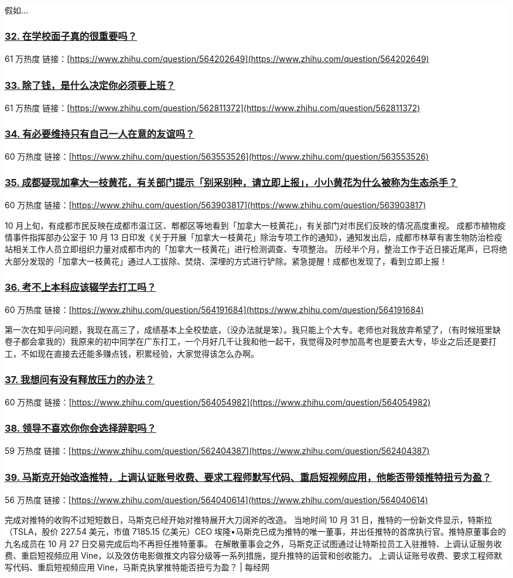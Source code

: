 假如…

### [32. 在学校面子真的很重要吗？](https://www.zhihu.com/question/564202649)
61 万热度 链接：[https://www.zhihu.com/question/564202649](https://www.zhihu.com/question/564202649)



### [33. 除了钱，是什么决定你必须要上班？](https://www.zhihu.com/question/562811372)
61 万热度 链接：[https://www.zhihu.com/question/562811372](https://www.zhihu.com/question/562811372)



### [34. 有必要维持只有自己一人在意的友谊吗？](https://www.zhihu.com/question/563553526)
60 万热度 链接：[https://www.zhihu.com/question/563553526](https://www.zhihu.com/question/563553526)



### [35. 成都疑现加拿大一枝黄花，有关部门提示「别采别种，请立即上报」，小小黄花为什么被称为生态杀手？](https://www.zhihu.com/question/563903817)
60 万热度 链接：[https://www.zhihu.com/question/563903817](https://www.zhihu.com/question/563903817)

10 月上旬，有成都市民反映在成都市温江区、郫都区等地看到「加拿大一枝黄花」，有关部门对市民们反映的情况高度重视。 成都市植物疫情事件指挥部办公室于 10 月 13 日印发《关于开展「加拿大一枝黄花」除治专项工作的通知》，通知发出后，成都市林草有害生物防治检疫站相关工作人员立即组织力量对成都市内的「加拿大一枝黄花」进行检测调查、专项整治。 历经半个月，整治工作于近日接近尾声，已将绝大部分发现的「加拿大一枝黄花」通过人工拔除、焚烧、深埋的方式进行铲除。紧急提醒！成都也发现了，看到立即上报！

### [36. 考不上本科应该辍学去打工吗？](https://www.zhihu.com/question/564191684)
60 万热度 链接：[https://www.zhihu.com/question/564191684](https://www.zhihu.com/question/564191684)

第一次在知乎问问题，我现在高三了，成绩基本上全校垫底，（没办法就是笨）。我只能上个大专。老师也对我放弃希望了，（有时候班里缺卷子都会拿我的）我原来的初中同学在广东打工，一个月好几千让我和他一起干，我觉得及时参加高考也是要去大专，毕业之后还是要打工，不如现在直接去还能多赚点钱，积累经验，大家觉得该怎么办啊。

### [37. 我想问有没有释放压力的办法？](https://www.zhihu.com/question/564054982)
60 万热度 链接：[https://www.zhihu.com/question/564054982](https://www.zhihu.com/question/564054982)



### [38. 领导不喜欢你你会选择辞职吗？](https://www.zhihu.com/question/562404387)
59 万热度 链接：[https://www.zhihu.com/question/562404387](https://www.zhihu.com/question/562404387)



### [39. 马斯克开始改造推特，上调认证账号收费、要求工程师默写代码、重启短视频应用，他能否带领推特扭亏为盈？](https://www.zhihu.com/question/564040614)
56 万热度 链接：[https://www.zhihu.com/question/564040614](https://www.zhihu.com/question/564040614)

完成对推特的收购不过短短数日，马斯克已经开始对推特展开大刀阔斧的改造。 当地时间 10 月 31 日，推特的一份新文件显示，特斯拉（TSLA，股价 227.54 美元，市值 7185.15 亿美元）CEO 埃隆•马斯克已成为推特的唯一董事，并出任推特的首席执行官。推特原董事会的九名成员在 10 月 27 日交易完成后均不再担任推特董事。 在解散董事会之外，马斯克正试图通过让特斯拉员工入驻推特、上调认证服务收费、重启短视频应用 Vine，以及效仿电影做推文内容分级等一系列措施，提升推特的运营和创收能力。 上调认证账号收费、要求工程师默写代码、重启短视频应用 Vine，马斯克执掌推特能否扭亏为盈？ | 每经网
